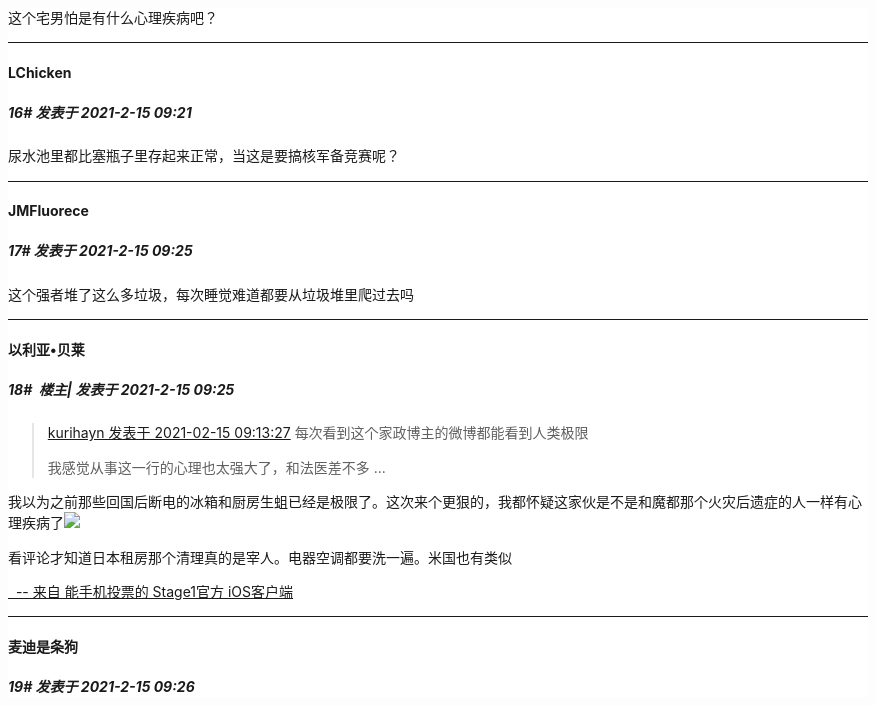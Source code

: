 


这个宅男怕是有什么心理疾病吧？







*****

####  LChicken  
##### 16#       发表于 2021-2-15 09:21




尿水池里都比塞瓶子里存起来正常，当这是要搞核军备竞赛呢？







*****

####  JMFluorece  
##### 17#       发表于 2021-2-15 09:25




这个强者堆了这么多垃圾，每次睡觉难道都要从垃圾堆里爬过去吗







*****

####  以利亚•贝莱  
##### 18#         楼主| 发表于 2021-2-15 09:25



<blockquote><a href="httphttps://bbs.saraba1st.com/2b/forum.php?mod=redirect&amp;goto=findpost&amp;pid=50336474&amp;ptid=1987896" target="_blank">kurihayn 发表于 2021-02-15 09:13:27</a>
每次看到这个家政博主的微博都能看到人类极限

我感觉从事这一行的心理也太强大了，和法医差不多 ...</blockquote>我以为之前那些回国后断电的冰箱和厨房生蛆已经是极限了。这次来个更狠的，我都怀疑这家伙是不是和魔都那个火灾后遗症的人一样有心理疾病了<img src="https://static.saraba1st.com/image/smiley/face2017/131.png" referrerpolicy="no-referrer">

看评论才知道日本租房那个清理真的是宰人。电器空调都要洗一遍。米国也有类似

[  -- 来自 能手机投票的 Stage1官方 iOS客户端](https://itunes.apple.com/fi/app/saraba1st/id1221237470?mt=8)







*****

####  麦迪是条狗  
##### 19#       发表于 2021-2-15 09:26
